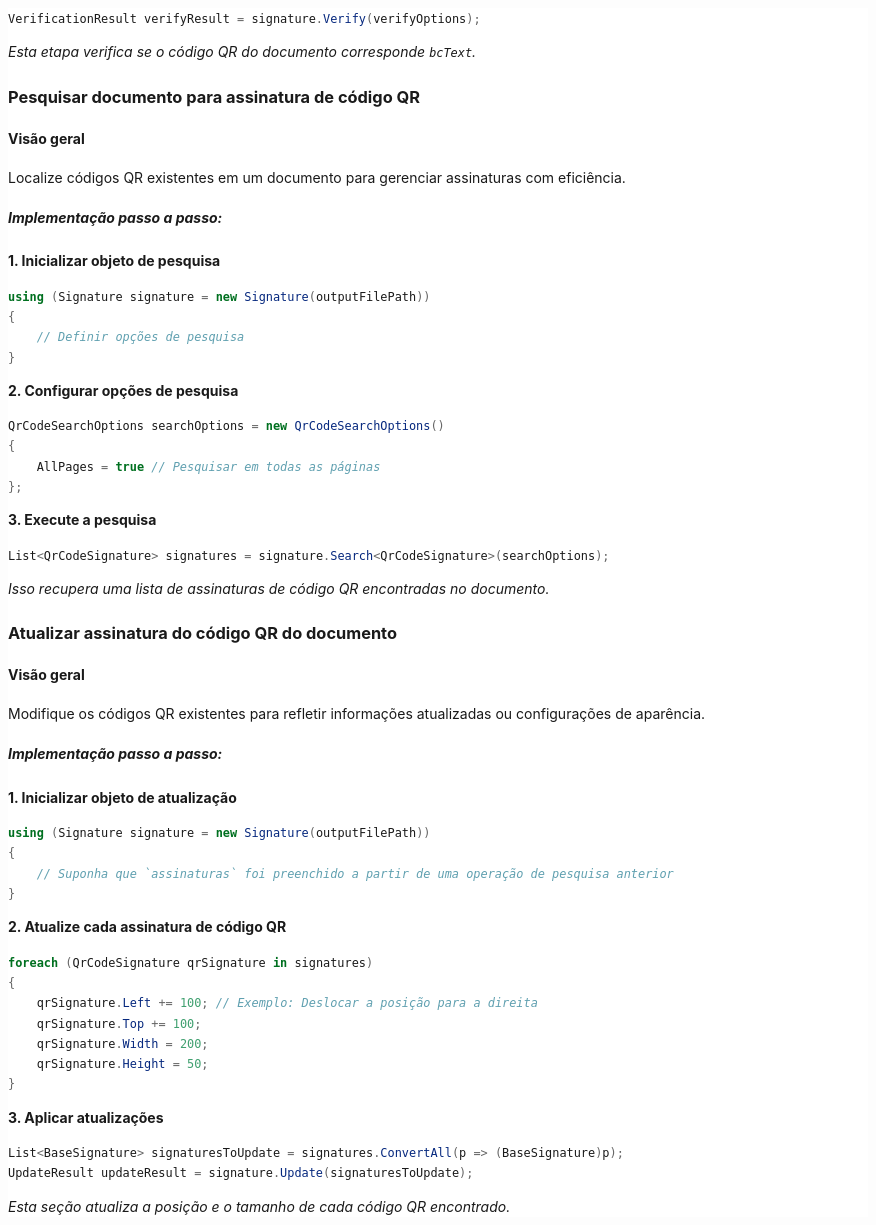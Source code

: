 ```csharp
VerificationResult verifyResult = signature.Verify(verifyOptions);
```
*Esta etapa verifica se o código QR do documento corresponde `bcText`.*

### Pesquisar documento para assinatura de código QR

#### Visão geral
Localize códigos QR existentes em um documento para gerenciar assinaturas com eficiência.

##### Implementação passo a passo:
**1. Inicializar objeto de pesquisa**
```csharp
using (Signature signature = new Signature(outputFilePath))
{
    // Definir opções de pesquisa
}
```
**2. Configurar opções de pesquisa**
```csharp
QrCodeSearchOptions searchOptions = new QrCodeSearchOptions()
{
    AllPages = true // Pesquisar em todas as páginas
};
```
**3. Execute a pesquisa**
```csharp
List<QrCodeSignature> signatures = signature.Search<QrCodeSignature>(searchOptions);
```
*Isso recupera uma lista de assinaturas de código QR encontradas no documento.*

### Atualizar assinatura do código QR do documento

#### Visão geral
Modifique os códigos QR existentes para refletir informações atualizadas ou configurações de aparência.

##### Implementação passo a passo:
**1. Inicializar objeto de atualização**
```csharp
using (Signature signature = new Signature(outputFilePath))
{
    // Suponha que `assinaturas` foi preenchido a partir de uma operação de pesquisa anterior
}
```
**2. Atualize cada assinatura de código QR**
```csharp
foreach (QrCodeSignature qrSignature in signatures)
{
    qrSignature.Left += 100; // Exemplo: Deslocar a posição para a direita
    qrSignature.Top += 100;
    qrSignature.Width = 200;
    qrSignature.Height = 50;
}
```
**3. Aplicar atualizações**
```csharp
List<BaseSignature> signaturesToUpdate = signatures.ConvertAll(p => (BaseSignature)p);
UpdateResult updateResult = signature.Update(signaturesToUpdate);
```
*Esta seção atualiza a posição e o tamanho de cada código QR encontrado.*
